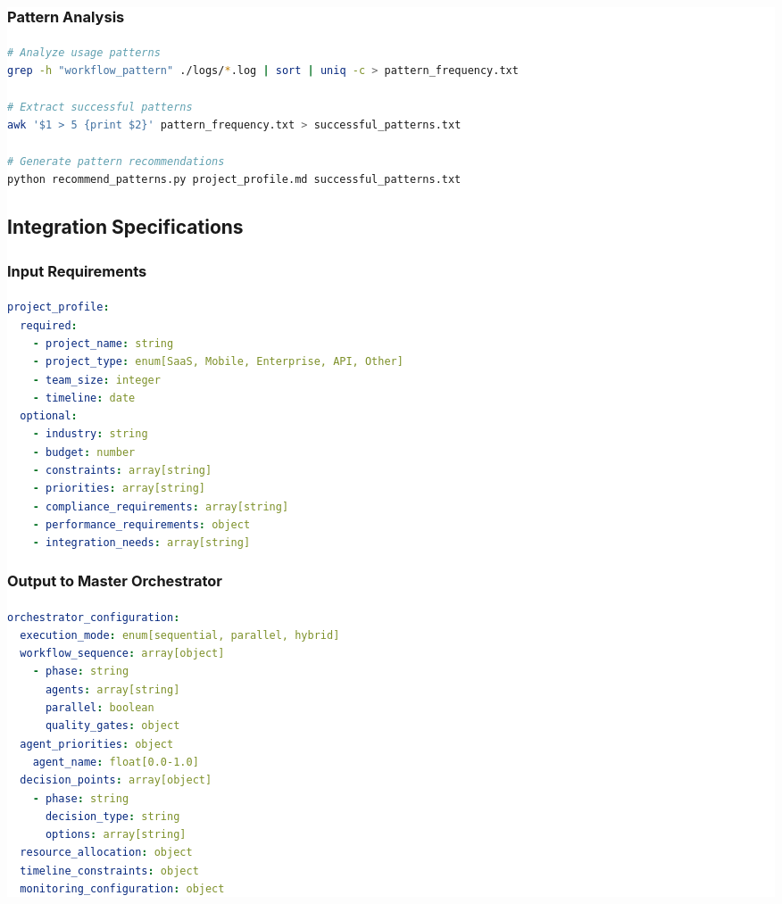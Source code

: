 ### Pattern Analysis
```bash
# Analyze usage patterns
grep -h "workflow_pattern" ./logs/*.log | sort | uniq -c > pattern_frequency.txt

# Extract successful patterns
awk '$1 > 5 {print $2}' pattern_frequency.txt > successful_patterns.txt

# Generate pattern recommendations
python recommend_patterns.py project_profile.md successful_patterns.txt
```

## Integration Specifications

### Input Requirements
```yaml
project_profile:
  required:
    - project_name: string
    - project_type: enum[SaaS, Mobile, Enterprise, API, Other]
    - team_size: integer
    - timeline: date
  optional:
    - industry: string
    - budget: number
    - constraints: array[string]
    - priorities: array[string]
    - compliance_requirements: array[string]
    - performance_requirements: object
    - integration_needs: array[string]
```

### Output to Master Orchestrator
```yaml
orchestrator_configuration:
  execution_mode: enum[sequential, parallel, hybrid]
  workflow_sequence: array[object]
    - phase: string
      agents: array[string]
      parallel: boolean
      quality_gates: object
  agent_priorities: object
    agent_name: float[0.0-1.0]
  decision_points: array[object]
    - phase: string
      decision_type: string
      options: array[string]
  resource_allocation: object
  timeline_constraints: object
  monitoring_configuration: object
```
